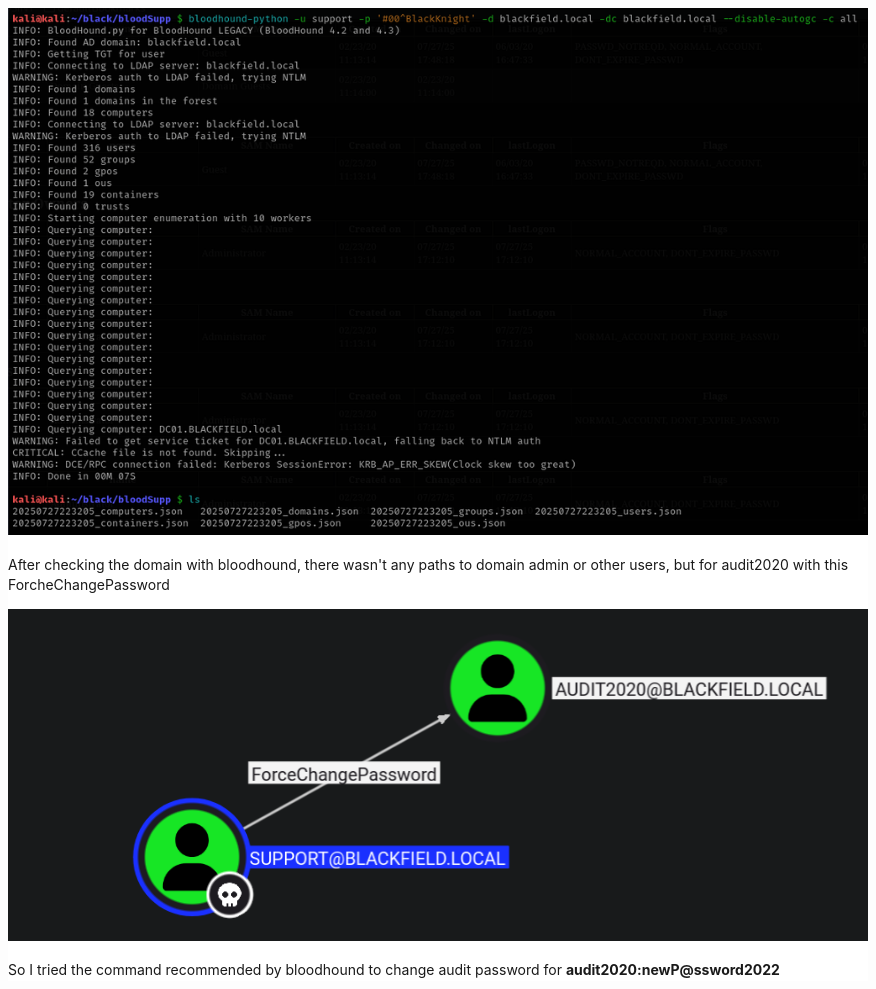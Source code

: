 ![bloodhoundPy](./res/Blackfield/bloodhoundPy.png)

After checking the domain with bloodhound, there wasn't any paths to domain admin or other users, but for audit2020 with this ForcheChangePassword

![supportOutbound](./res/Blackfield/supportOutbound.png)

So I tried the command recommended by bloodhound to change audit password for **audit2020:newP@ssword2022**
